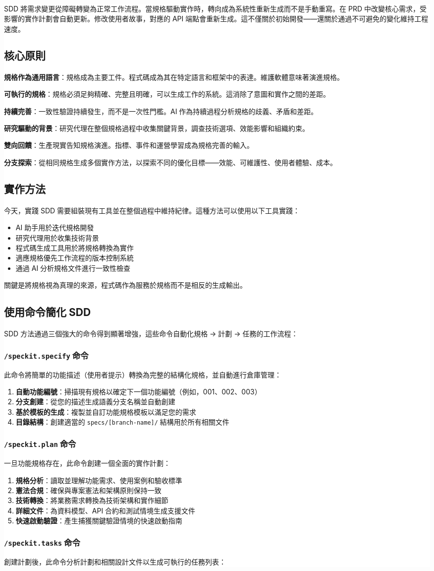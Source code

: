 SDD 將需求變更從障礙轉變為正常工作流程。當規格驅動實作時，轉向成為系統性重新生成而不是手動重寫。在 PRD 中改變核心需求，受影響的實作計劃會自動更新。修改使用者故事，對應的 API 端點會重新生成。這不僅關於初始開發——還關於通過不可避免的變化維持工程速度。

## 核心原則

**規格作為通用語言**：規格成為主要工件。程式碼成為其在特定語言和框架中的表達。維護軟體意味著演進規格。

**可執行的規格**：規格必須足夠精確、完整且明確，可以生成工作的系統。這消除了意圖和實作之間的差距。

**持續完善**：一致性驗證持續發生，而不是一次性門檻。AI 作為持續過程分析規格的歧義、矛盾和差距。

**研究驅動的背景**：研究代理在整個規格過程中收集關鍵背景，調查技術選項、效能影響和組織約束。

**雙向回饋**：生產現實告知規格演進。指標、事件和運營學習成為規格完善的輸入。

**分支探索**：從相同規格生成多個實作方法，以探索不同的優化目標——效能、可維護性、使用者體驗、成本。

## 實作方法

今天，實踐 SDD 需要組裝現有工具並在整個過程中維持紀律。這種方法可以使用以下工具實踐：

- AI 助手用於迭代規格開發
- 研究代理用於收集技術背景
- 程式碼生成工具用於將規格轉換為實作
- 適應規格優先工作流程的版本控制系統
- 通過 AI 分析規格文件進行一致性檢查

關鍵是將規格視為真理的來源，程式碼作為服務於規格而不是相反的生成輸出。

## 使用命令簡化 SDD

SDD 方法通過三個強大的命令得到顯著增強，這些命令自動化規格 → 計劃 → 任務的工作流程：

### `/speckit.specify` 命令

此命令將簡單的功能描述（使用者提示）轉換為完整的結構化規格，並自動進行倉庫管理：

1. **自動功能編號**：掃描現有規格以確定下一個功能編號（例如，001、002、003）
2. **分支創建**：從您的描述生成語義分支名稱並自動創建
3. **基於模板的生成**：複製並自訂功能規格模板以滿足您的需求
4. **目錄結構**：創建適當的 `specs/[branch-name]/` 結構用於所有相關文件

### `/speckit.plan` 命令

一旦功能規格存在，此命令創建一個全面的實作計劃：

1. **規格分析**：讀取並理解功能需求、使用案例和驗收標準
2. **憲法合規**：確保與專案憲法和架構原則保持一致
3. **技術轉換**：將業務需求轉換為技術架構和實作細節
4. **詳細文件**：為資料模型、API 合約和測試情境生成支援文件
5. **快速啟動驗證**：產生捕獲關鍵驗證情境的快速啟動指南

### `/speckit.tasks` 命令

創建計劃後，此命令分析計劃和相關設計文件以生成可執行的任務列表：

